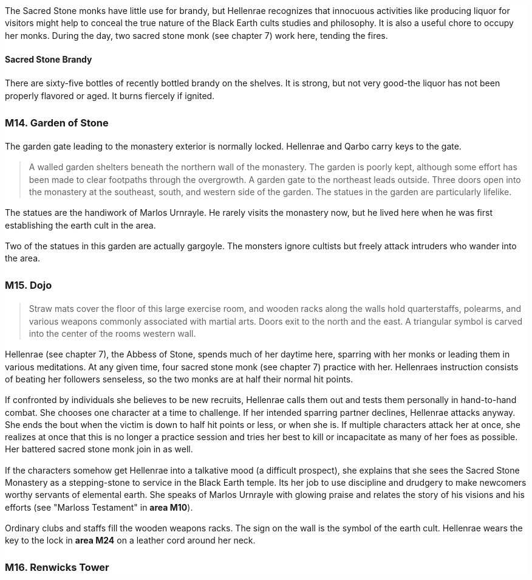 The Sacred Stone monks have little use for brandy, but Hellenrae recognizes that innocuous activities like producing liquor for visitors might help to conceal the true nature of the Black Earth cults studies and philosophy. It is also a useful chore to occupy her monks. During the day, two sacred stone monk (see chapter 7) work here, tending the fires.

#### Sacred Stone Brandy

 There are sixty-five bottles of recently bottled brandy on the shelves. It is strong, but not very good-the liquor has not been properly flavored or aged. It burns fiercely if ignited.

### M14. Garden of Stone

The garden gate leading to the monastery exterior is normally locked. Hellenrae and Qarbo carry keys to the gate.

> A walled garden shelters beneath the northern wall of the monastery. The garden is poorly kept, although some effort has been made to clear footpaths through the overgrowth. A garden gate to the northeast leads outside. Three doors open into the monastery at the southeast, south, and western side of the garden. The statues in the garden are particularly lifelike.

The statues are the handiwork of Marlos Urnrayle. He rarely visits the monastery now, but he lived here when he was first establishing the earth cult in the area.

Two of the statues in this garden are actually gargoyle. The monsters ignore cultists but freely attack intruders who wander into the area.

### M15. Dojo

> Straw mats cover the floor of this large exercise room, and wooden racks along the walls hold quarterstaffs, polearms, and various weapons commonly associated with martial arts. Doors exit to the north and the east. A triangular symbol is carved into the center of the rooms western wall.

Hellenrae (see chapter 7), the Abbess of Stone, spends much of her daytime here, sparring with her monks or leading them in various meditations. At any given time, four sacred stone monk (see chapter 7) practice with her. Hellenraes instruction consists of beating her followers senseless, so the two monks are at half their normal hit points.

If confronted by individuals she believes to be new recruits, Hellenrae calls them out and tests them personally in hand-to-hand combat. She chooses one character at a time to challenge. If her intended sparring partner declines, Hellenrae attacks anyway. She ends the bout when the victim is down to half hit points or less, or when she is. If multiple characters attack her at once, she realizes at once that this is no longer a practice session and tries her best to kill or incapacitate as many of her foes as possible. Her battered sacred stone monk join in as well.

If the characters somehow get Hellenrae into a talkative mood (a difficult prospect), she explains that she sees the Sacred Stone Monastery as a stepping-stone to service in the Black Earth temple. Its her job to use discipline and drudgery to make newcomers worthy servants of elemental earth. She speaks of Marlos Urnrayle with glowing praise and relates the story of his visions and his efforts (see "Marloss Testament" in **area M10**).

Ordinary clubs and staffs fill the wooden weapons racks. The sign on the wall is the symbol of the earth cult. Hellenrae wears the key to the lock in **area M24** on a leather cord around her neck.

### M16. Renwicks Tower

